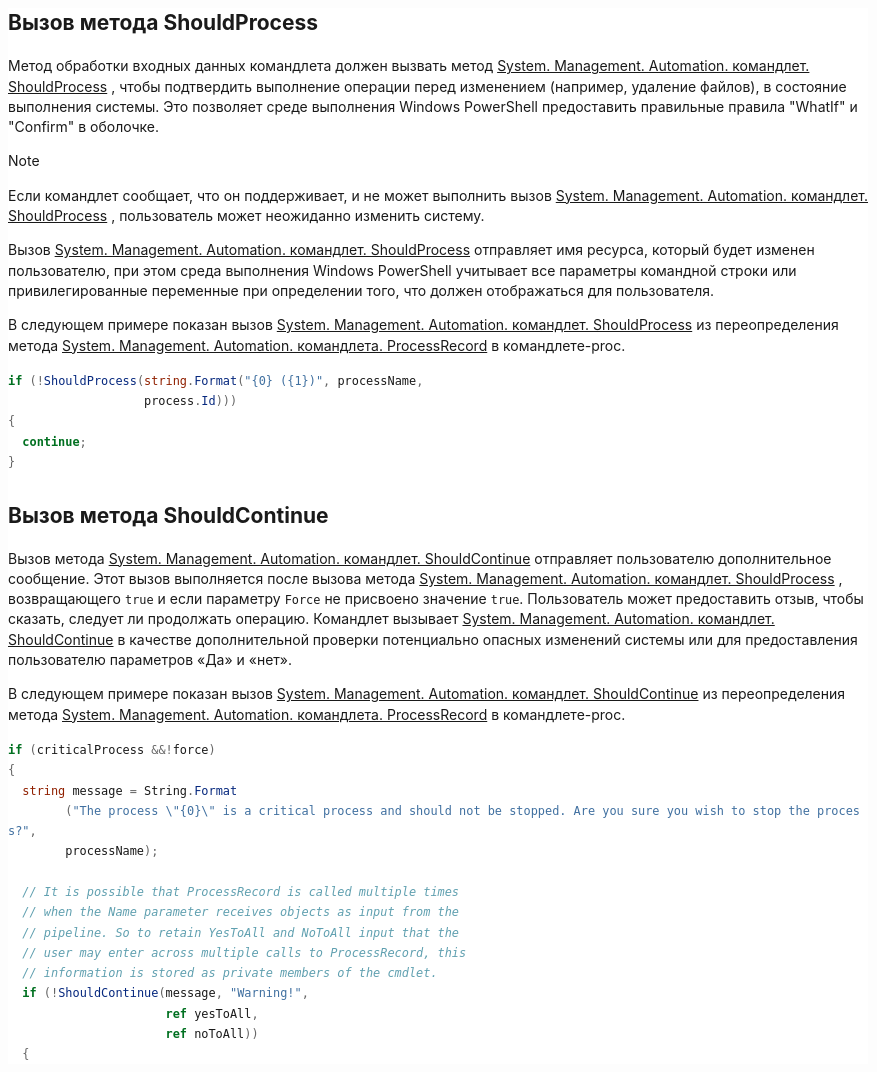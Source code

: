 ## <a name="calling-the-shouldprocess-method"></a>Вызов метода ShouldProcess

Метод обработки входных данных командлета должен вызвать метод [System. Management. Automation. командлет. ShouldProcess](/dotnet/api/System.Management.Automation.Cmdlet.ShouldProcess) , чтобы подтвердить выполнение операции перед изменением (например, удаление файлов), в состояние выполнения системы. Это позволяет среде выполнения Windows PowerShell предоставить правильные правила "WhatIf" и "Confirm" в оболочке.

> [!NOTE]
> Если командлет сообщает, что он поддерживает, и не может выполнить вызов [System. Management. Automation. командлет. ShouldProcess](/dotnet/api/System.Management.Automation.Cmdlet.ShouldProcess) , пользователь может неожиданно изменить систему.

Вызов [System. Management. Automation. командлет. ShouldProcess](/dotnet/api/System.Management.Automation.Cmdlet.ShouldProcess) отправляет имя ресурса, который будет изменен пользователю, при этом среда выполнения Windows PowerShell учитывает все параметры командной строки или привилегированные переменные при определении того, что должен отображаться для пользователя.

В следующем примере показан вызов [System. Management. Automation. командлет. ShouldProcess](/dotnet/api/System.Management.Automation.Cmdlet.ShouldProcess) из переопределения метода [System. Management. Automation. командлета. ProcessRecord](/dotnet/api/System.Management.Automation.Cmdlet.ProcessRecord) в командлете-proc.

```csharp
if (!ShouldProcess(string.Format("{0} ({1})", processName,
                   process.Id)))
{
  continue;
}
```

## <a name="calling-the-shouldcontinue-method"></a>Вызов метода ShouldContinue

Вызов метода [System. Management. Automation. командлет. ShouldContinue](/dotnet/api/System.Management.Automation.Cmdlet.ShouldContinue) отправляет пользователю дополнительное сообщение. Этот вызов выполняется после вызова метода [System. Management. Automation. командлет. ShouldProcess](/dotnet/api/System.Management.Automation.Cmdlet.ShouldProcess) , возвращающего `true` и если параметру `Force` не присвоено значение `true`. Пользователь может предоставить отзыв, чтобы сказать, следует ли продолжать операцию. Командлет вызывает [System. Management. Automation. командлет. ShouldContinue](/dotnet/api/System.Management.Automation.Cmdlet.ShouldContinue) в качестве дополнительной проверки потенциально опасных изменений системы или для предоставления пользователю параметров «Да» и «нет».

В следующем примере показан вызов [System. Management. Automation. командлет. ShouldContinue](/dotnet/api/System.Management.Automation.Cmdlet.ShouldContinue) из переопределения метода [System. Management. Automation. командлета. ProcessRecord](/dotnet/api/System.Management.Automation.Cmdlet.ProcessRecord) в командлете-proc.

```csharp
if (criticalProcess &&!force)
{
  string message = String.Format
        ("The process \"{0}\" is a critical process and should not be stopped. Are you sure you wish to stop the process?",
        processName);

  // It is possible that ProcessRecord is called multiple times
  // when the Name parameter receives objects as input from the
  // pipeline. So to retain YesToAll and NoToAll input that the
  // user may enter across multiple calls to ProcessRecord, this
  // information is stored as private members of the cmdlet.
  if (!ShouldContinue(message, "Warning!",
                      ref yesToAll,
                      ref noToAll))
  {
```